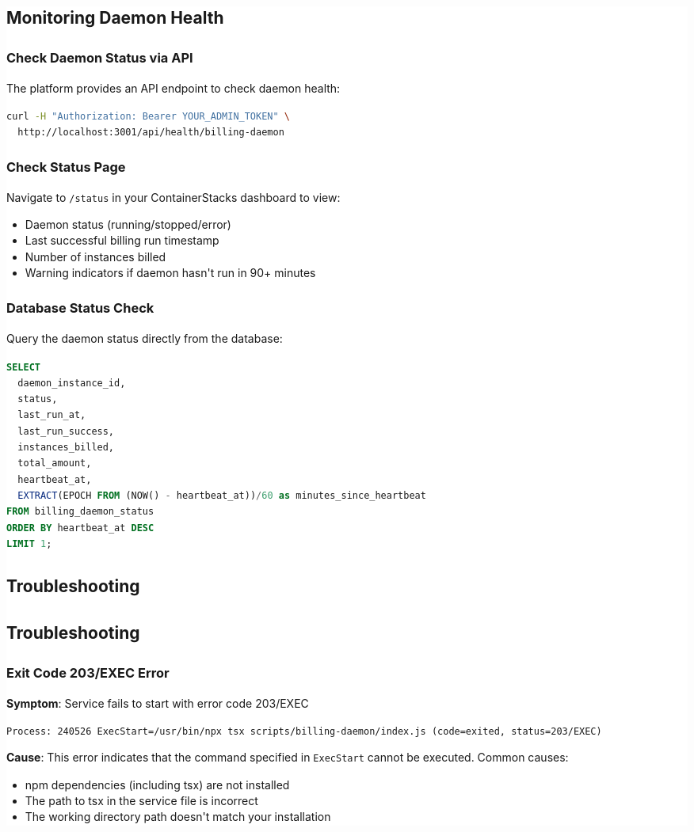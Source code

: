 ## Monitoring Daemon Health

### Check Daemon Status via API

The platform provides an API endpoint to check daemon health:

```bash
curl -H "Authorization: Bearer YOUR_ADMIN_TOKEN" \
  http://localhost:3001/api/health/billing-daemon
```

### Check Status Page

Navigate to `/status` in your ContainerStacks dashboard to view:
- Daemon status (running/stopped/error)
- Last successful billing run timestamp
- Number of instances billed
- Warning indicators if daemon hasn't run in 90+ minutes

### Database Status Check

Query the daemon status directly from the database:

```sql
SELECT 
  daemon_instance_id,
  status,
  last_run_at,
  last_run_success,
  instances_billed,
  total_amount,
  heartbeat_at,
  EXTRACT(EPOCH FROM (NOW() - heartbeat_at))/60 as minutes_since_heartbeat
FROM billing_daemon_status
ORDER BY heartbeat_at DESC
LIMIT 1;
```

## Troubleshooting

## Troubleshooting

### Exit Code 203/EXEC Error

**Symptom**: Service fails to start with error code 203/EXEC

```
Process: 240526 ExecStart=/usr/bin/npx tsx scripts/billing-daemon/index.js (code=exited, status=203/EXEC)
```

**Cause**: This error indicates that the command specified in `ExecStart` cannot be executed. Common causes:
- npm dependencies (including tsx) are not installed
- The path to tsx in the service file is incorrect
- The working directory path doesn't match your installation
